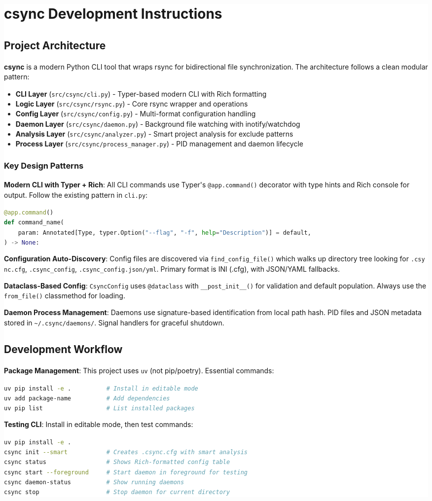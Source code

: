 # csync Development Instructions

## Project Architecture

**csync** is a modern Python CLI tool that wraps rsync for bidirectional file synchronization. The architecture follows a clean modular pattern:

- **CLI Layer** (`src/csync/cli.py`) - Typer-based modern CLI with Rich formatting
- **Logic Layer** (`src/csync/rsync.py`) - Core rsync wrapper and operations
- **Config Layer** (`src/csync/config.py`) - Multi-format configuration handling
- **Daemon Layer** (`src/csync/daemon.py`) - Background file watching with inotify/watchdog
- **Analysis Layer** (`src/csync/analyzer.py`) - Smart project analysis for exclude patterns
- **Process Layer** (`src/csync/process_manager.py`) - PID management and daemon lifecycle

### Key Design Patterns

**Modern CLI with Typer + Rich**: All CLI commands use Typer's `@app.command()` decorator with type hints and Rich console for output. Follow the existing pattern in `cli.py`:

```python
@app.command()
def command_name(
    param: Annotated[Type, typer.Option("--flag", "-f", help="Description")] = default,
) -> None:
```

**Configuration Auto-Discovery**: Config files are discovered via `find_config_file()` which walks up directory tree looking for `.csync.cfg`, `.csync_config`, `.csync_config.json/yml`. Primary format is INI (.cfg), with JSON/YAML fallbacks.

**Dataclass-Based Config**: `CsyncConfig` uses `@dataclass` with `__post_init__()` for validation and default population. Always use the `from_file()` classmethod for loading.

**Daemon Process Management**: Daemons use signature-based identification from local path hash. PID files and JSON metadata stored in `~/.csync/daemons/`. Signal handlers for graceful shutdown.

## Development Workflow

**Package Management**: This project uses `uv` (not pip/poetry). Essential commands:

```bash
uv pip install -e .          # Install in editable mode
uv add package-name          # Add dependencies
uv pip list                  # List installed packages
```

**Testing CLI**: Install in editable mode, then test commands:

```bash
uv pip install -e .
csync init --smart           # Creates .csync.cfg with smart analysis
csync status                 # Shows Rich-formatted config table
csync start --foreground     # Start daemon in foreground for testing
csync daemon-status          # Show running daemons
csync stop                   # Stop daemon for current directory
```
